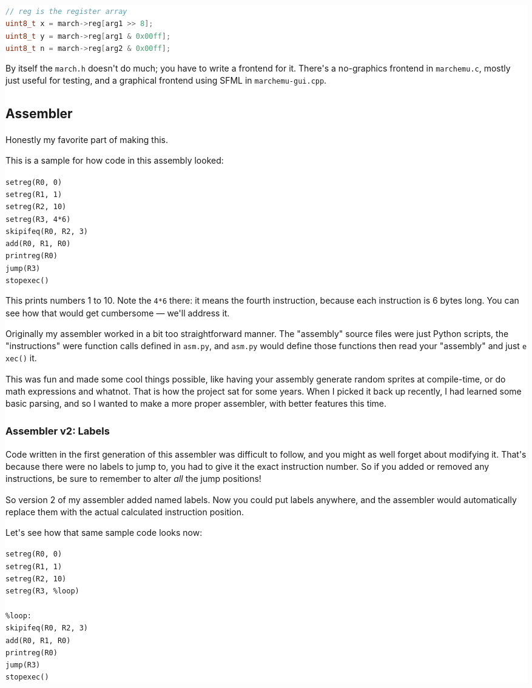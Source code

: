 ```c
// reg is the register array
uint8_t x = march->reg[arg1 >> 8];
uint8_t y = march->reg[arg1 & 0x00ff];
uint8_t n = march->reg[arg2 & 0x00ff];
```

By itself the `march.h` doesn't do much; you have to write a frontend for it. There's a no-graphics frontend in `marchemu.c`, mostly just useful for testing, and a graphical frontend using SFML in `marchemu-gui.cpp`.

## Assembler

Honestly my favorite part of making this.

This is a sample for how code in this assembly looked:

```less
setreg(R0, 0)
setreg(R1, 1)
setreg(R2, 10)
setreg(R3, 4*6)
skipifeq(R0, R2, 3)
add(R0, R1, R0)
printreg(R0)
jump(R3)
stopexec()
```

This prints numbers 1 to 10. Note the `4*6` there: it means the fourth instruction, because each instruction is 6 bytes long. You can see how that would get cumbersome — we'll address it.

Originally my assembler worked in a bit too straightforward manner.
The "assembly" source files were just Python scripts, the "instructions" were function calls defined in `asm.py`, 
and `asm.py` would define those functions then read your "assembly" and just `exec()` it.

This was fun and made some cool things possible, like having your assembly generate random sprites at compile-time, or do math expressions and whatnot. That is how the project sat for some years. When I picked it back up recently, I had learned some basic parsing, and so I wanted to make a more proper assembler, with better features this time.

### Assembler v2: Labels

Code written in the first generation of this assembler was difficult to follow, and you might as well forget about modifying it. That's because there were no labels to jump to, you had to give it the exact instruction number. So if you added or removed any instructions, be sure to remember to alter *all* the jump positions!

So version 2 of my assembler added named labels. Now you could put labels anywhere, and the assembler would automatically replace them with the actual calculated instruction position.

Let's see how that same sample code looks now:

```less
setreg(R0, 0)
setreg(R1, 1)
setreg(R2, 10)
setreg(R3, %loop)

%loop:
skipifeq(R0, R2, 3)
add(R0, R1, R0)
printreg(R0)
jump(R3)
stopexec()
```
